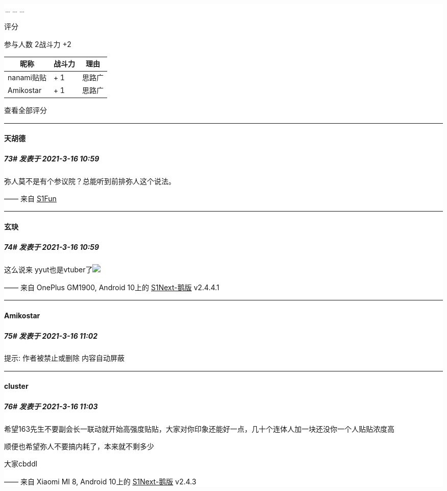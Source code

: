 ﹍﹍﹍

评分


 参与人数 2战斗力 +2

|昵称|战斗力|理由|
|----|---|---|
| nanami贴贴| + 1|思路广|
| Amikostar| + 1|思路广|


查看全部评分


-----

####  天胡德  
##### 73#       发表于 2021-3-16 10:59


弥人莫不是有个参议院？总能听到前排弥人这个说法。

—— 来自 [S1Fun](https://s1fun.koalcat.com)


-----

####  玄玦  
##### 74#       发表于 2021-3-16 10:59


这么说来 yyut也是vtuber了<img src="https://static.saraba1st.com/image/smiley/face2017/061.gif" referrerpolicy="no-referrer">

—— 来自 OnePlus GM1900, Android 10上的 [S1Next-鹅版](https://github.com/ykrank/S1-Next/releases) v2.4.4.1


-----

####  Amikostar  
##### 75#       发表于 2021-3-16 11:02

提示: 作者被禁止或删除 内容自动屏蔽


-----

####  cluster  
##### 76#       发表于 2021-3-16 11:03


希望163先生不要副会长一联动就开始高强度贴贴，大家对你印象还能好一点，几十个连体人加一块还没你一个人贴贴浓度高

顺便也希望弥人不要搞内耗了，本来就不剩多少

大家cbddl

—— 来自 Xiaomi MI 8, Android 10上的 [S1Next-鹅版](https://github.com/ykrank/S1-Next/releases) v2.4.3
